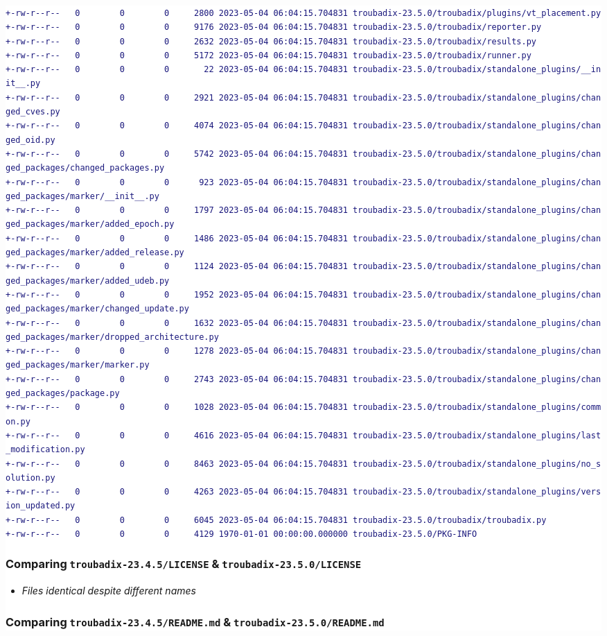 ```diff
+-rw-r--r--   0        0        0     2800 2023-05-04 06:04:15.704831 troubadix-23.5.0/troubadix/plugins/vt_placement.py
+-rw-r--r--   0        0        0     9176 2023-05-04 06:04:15.704831 troubadix-23.5.0/troubadix/reporter.py
+-rw-r--r--   0        0        0     2632 2023-05-04 06:04:15.704831 troubadix-23.5.0/troubadix/results.py
+-rw-r--r--   0        0        0     5172 2023-05-04 06:04:15.704831 troubadix-23.5.0/troubadix/runner.py
+-rw-r--r--   0        0        0       22 2023-05-04 06:04:15.704831 troubadix-23.5.0/troubadix/standalone_plugins/__init__.py
+-rw-r--r--   0        0        0     2921 2023-05-04 06:04:15.704831 troubadix-23.5.0/troubadix/standalone_plugins/changed_cves.py
+-rw-r--r--   0        0        0     4074 2023-05-04 06:04:15.704831 troubadix-23.5.0/troubadix/standalone_plugins/changed_oid.py
+-rw-r--r--   0        0        0     5742 2023-05-04 06:04:15.704831 troubadix-23.5.0/troubadix/standalone_plugins/changed_packages/changed_packages.py
+-rw-r--r--   0        0        0      923 2023-05-04 06:04:15.704831 troubadix-23.5.0/troubadix/standalone_plugins/changed_packages/marker/__init__.py
+-rw-r--r--   0        0        0     1797 2023-05-04 06:04:15.704831 troubadix-23.5.0/troubadix/standalone_plugins/changed_packages/marker/added_epoch.py
+-rw-r--r--   0        0        0     1486 2023-05-04 06:04:15.704831 troubadix-23.5.0/troubadix/standalone_plugins/changed_packages/marker/added_release.py
+-rw-r--r--   0        0        0     1124 2023-05-04 06:04:15.704831 troubadix-23.5.0/troubadix/standalone_plugins/changed_packages/marker/added_udeb.py
+-rw-r--r--   0        0        0     1952 2023-05-04 06:04:15.704831 troubadix-23.5.0/troubadix/standalone_plugins/changed_packages/marker/changed_update.py
+-rw-r--r--   0        0        0     1632 2023-05-04 06:04:15.704831 troubadix-23.5.0/troubadix/standalone_plugins/changed_packages/marker/dropped_architecture.py
+-rw-r--r--   0        0        0     1278 2023-05-04 06:04:15.704831 troubadix-23.5.0/troubadix/standalone_plugins/changed_packages/marker/marker.py
+-rw-r--r--   0        0        0     2743 2023-05-04 06:04:15.704831 troubadix-23.5.0/troubadix/standalone_plugins/changed_packages/package.py
+-rw-r--r--   0        0        0     1028 2023-05-04 06:04:15.704831 troubadix-23.5.0/troubadix/standalone_plugins/common.py
+-rw-r--r--   0        0        0     4616 2023-05-04 06:04:15.704831 troubadix-23.5.0/troubadix/standalone_plugins/last_modification.py
+-rw-r--r--   0        0        0     8463 2023-05-04 06:04:15.704831 troubadix-23.5.0/troubadix/standalone_plugins/no_solution.py
+-rw-r--r--   0        0        0     4263 2023-05-04 06:04:15.704831 troubadix-23.5.0/troubadix/standalone_plugins/version_updated.py
+-rw-r--r--   0        0        0     6045 2023-05-04 06:04:15.704831 troubadix-23.5.0/troubadix/troubadix.py
+-rw-r--r--   0        0        0     4129 1970-01-01 00:00:00.000000 troubadix-23.5.0/PKG-INFO
```

### Comparing `troubadix-23.4.5/LICENSE` & `troubadix-23.5.0/LICENSE`

 * *Files identical despite different names*

### Comparing `troubadix-23.4.5/README.md` & `troubadix-23.5.0/README.md`
